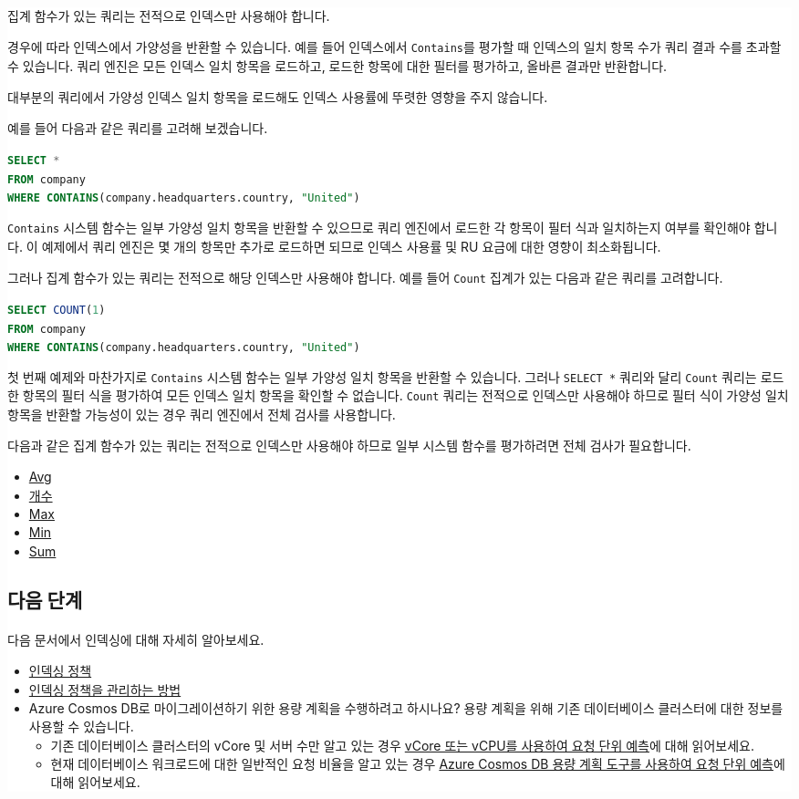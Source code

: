 집계 함수가 있는 쿼리는 전적으로 인덱스만 사용해야 합니다. 

경우에 따라 인덱스에서 가양성을 반환할 수 있습니다. 예를 들어 인덱스에서 `Contains`를 평가할 때 인덱스의 일치 항목 수가 쿼리 결과 수를 초과할 수 있습니다. 쿼리 엔진은 모든 인덱스 일치 항목을 로드하고, 로드한 항목에 대한 필터를 평가하고, 올바른 결과만 반환합니다.

대부분의 쿼리에서 가양성 인덱스 일치 항목을 로드해도 인덱스 사용률에 뚜렷한 영향을 주지 않습니다.

예를 들어 다음과 같은 쿼리를 고려해 보겠습니다.

```sql
SELECT *
FROM company
WHERE CONTAINS(company.headquarters.country, "United")
```

`Contains` 시스템 함수는 일부 가양성 일치 항목을 반환할 수 있으므로 쿼리 엔진에서 로드한 각 항목이 필터 식과 일치하는지 여부를 확인해야 합니다. 이 예제에서 쿼리 엔진은 몇 개의 항목만 추가로 로드하면 되므로 인덱스 사용률 및 RU 요금에 대한 영향이 최소화됩니다.

그러나 집계 함수가 있는 쿼리는 전적으로 해당 인덱스만 사용해야 합니다. 예를 들어 `Count` 집계가 있는 다음과 같은 쿼리를 고려합니다.

```sql
SELECT COUNT(1)
FROM company
WHERE CONTAINS(company.headquarters.country, "United")
```

첫 번째 예제와 마찬가지로 `Contains` 시스템 함수는 일부 가양성 일치 항목을 반환할 수 있습니다. 그러나 `SELECT *` 쿼리와 달리 `Count` 쿼리는 로드한 항목의 필터 식을 평가하여 모든 인덱스 일치 항목을 확인할 수 없습니다. `Count` 쿼리는 전적으로 인덱스만 사용해야 하므로 필터 식이 가양성 일치 항목을 반환할 가능성이 있는 경우 쿼리 엔진에서 전체 검사를 사용합니다.

다음과 같은 집계 함수가 있는 쿼리는 전적으로 인덱스만 사용해야 하므로 일부 시스템 함수를 평가하려면 전체 검사가 필요합니다.

- [Avg](sql-query-aggregate-avg.md)
- [개수](sql-query-aggregate-count.md)
- [Max](sql-query-aggregate-max.md)
- [Min](sql-query-aggregate-min.md)
- [Sum](sql-query-aggregate-sum.md)

## <a name="next-steps"></a>다음 단계

다음 문서에서 인덱싱에 대해 자세히 알아보세요.

- [인덱싱 정책](index-policy.md)
- [인덱싱 정책을 관리하는 방법](how-to-manage-indexing-policy.md)
- Azure Cosmos DB로 마이그레이션하기 위한 용량 계획을 수행하려고 하시나요? 용량 계획을 위해 기존 데이터베이스 클러스터에 대한 정보를 사용할 수 있습니다.
    - 기존 데이터베이스 클러스터의 vCore 및 서버 수만 알고 있는 경우 [vCore 또는 vCPU를 사용하여 요청 단위 예측](convert-vcore-to-request-unit.md)에 대해 읽어보세요. 
    - 현재 데이터베이스 워크로드에 대한 일반적인 요청 비율을 알고 있는 경우 [Azure Cosmos DB 용량 계획 도구를 사용하여 요청 단위 예측](estimate-ru-with-capacity-planner.md)에 대해 읽어보세요.